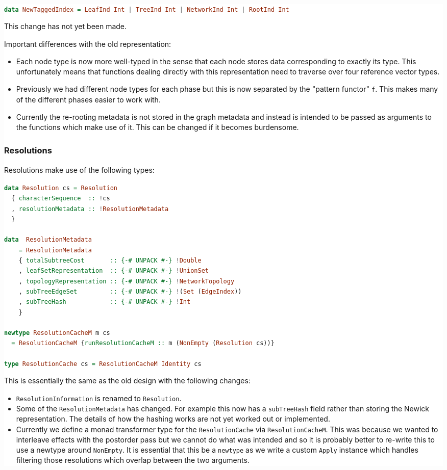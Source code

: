 ```haskell
data NewTaggedIndex = LeafInd Int | TreeInd Int | NetworkInd Int | RootInd Int
```

This change has not yet been made.


Important differences with the old representation:
  - Each node type is now more well-typed in the sense that each node stores data corresponding to exactly its type.
    This unfortunately means that functions dealing directly with this representation need to traverse over four reference vector types.

  - Previously we had different node types for each phase but this is now separated by the "pattern functor" `f`. This makes many of the different phases easier to work with.


  - Currently the re-rooting metadata is not stored in the graph metadata and instead is intended to be passed as arguments to the functions which make use of it. This can be changed if it becomes burdensome.


### Resolutions

Resolutions make use of the following types:


```haskell
data Resolution cs = Resolution
  { characterSequence  :: !cs
  , resolutionMetadata :: !ResolutionMetadata
  }

data  ResolutionMetadata
    = ResolutionMetadata
    { totalSubtreeCost       :: {-# UNPACK #-} !Double
    , leafSetRepresentation  :: {-# UNPACK #-} !UnionSet
    , topologyRepresentation :: {-# UNPACK #-} !NetworkTopology
    , subTreeEdgeSet         :: {-# UNPACK #-} !(Set (EdgeIndex))
    , subTreeHash            :: {-# UNPACK #-} !Int
    }

newtype ResolutionCacheM m cs
  = ResolutionCacheM {runResolutionCacheM :: m (NonEmpty (Resolution cs))}

type ResolutionCache cs = ResolutionCacheM Identity cs
```

This is essentially the same as the old design with the following changes:
- `ResolutionInformation` is renamed to `Resolution`.
- Some of the `ResolutionMetadata` has changed. For example this now has a `subTreeHash` field rather than storing the Newick representation. The details of how the hashing works are not yet worked out or implemented.
- Currently we define a monad transformer type for the `ResolutionCache` via `ResolutionCacheM`. This was because we wanted to interleave effects with the postorder pass but we cannot do what was intended and so it is probably better to re-write this to use a newtype around `NonEmpty`. It is essential that this be a `newtype` as we write a custom `Apply` instance which handles filtering those resolutions which overlap between the two arguments.
